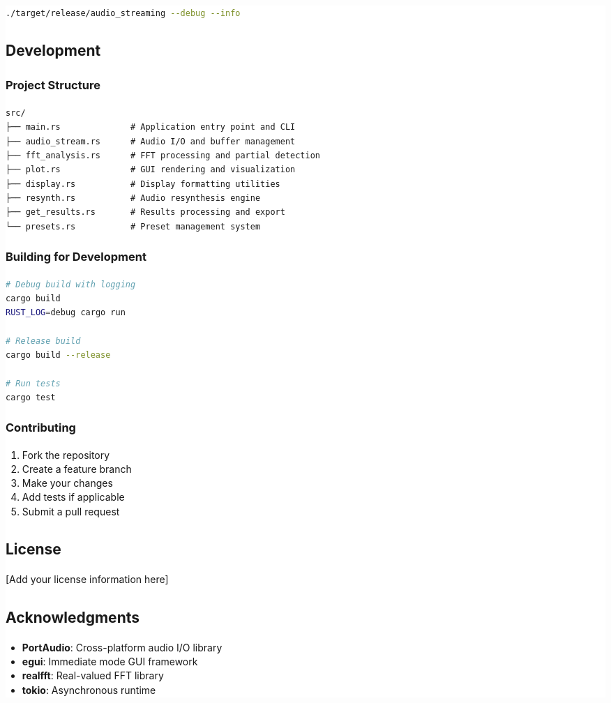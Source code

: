 ```bash
./target/release/audio_streaming --debug --info
```

## Development

### Project Structure

```
src/
├── main.rs              # Application entry point and CLI
├── audio_stream.rs      # Audio I/O and buffer management
├── fft_analysis.rs      # FFT processing and partial detection
├── plot.rs              # GUI rendering and visualization
├── display.rs           # Display formatting utilities
├── resynth.rs           # Audio resynthesis engine
├── get_results.rs       # Results processing and export
└── presets.rs           # Preset management system
```

### Building for Development

```bash
# Debug build with logging
cargo build
RUST_LOG=debug cargo run

# Release build
cargo build --release

# Run tests
cargo test
```

### Contributing

1. Fork the repository
2. Create a feature branch
3. Make your changes
4. Add tests if applicable
5. Submit a pull request

## License

[Add your license information here]

## Acknowledgments

- **PortAudio**: Cross-platform audio I/O library
- **egui**: Immediate mode GUI framework
- **realfft**: Real-valued FFT library
- **tokio**: Asynchronous runtime
